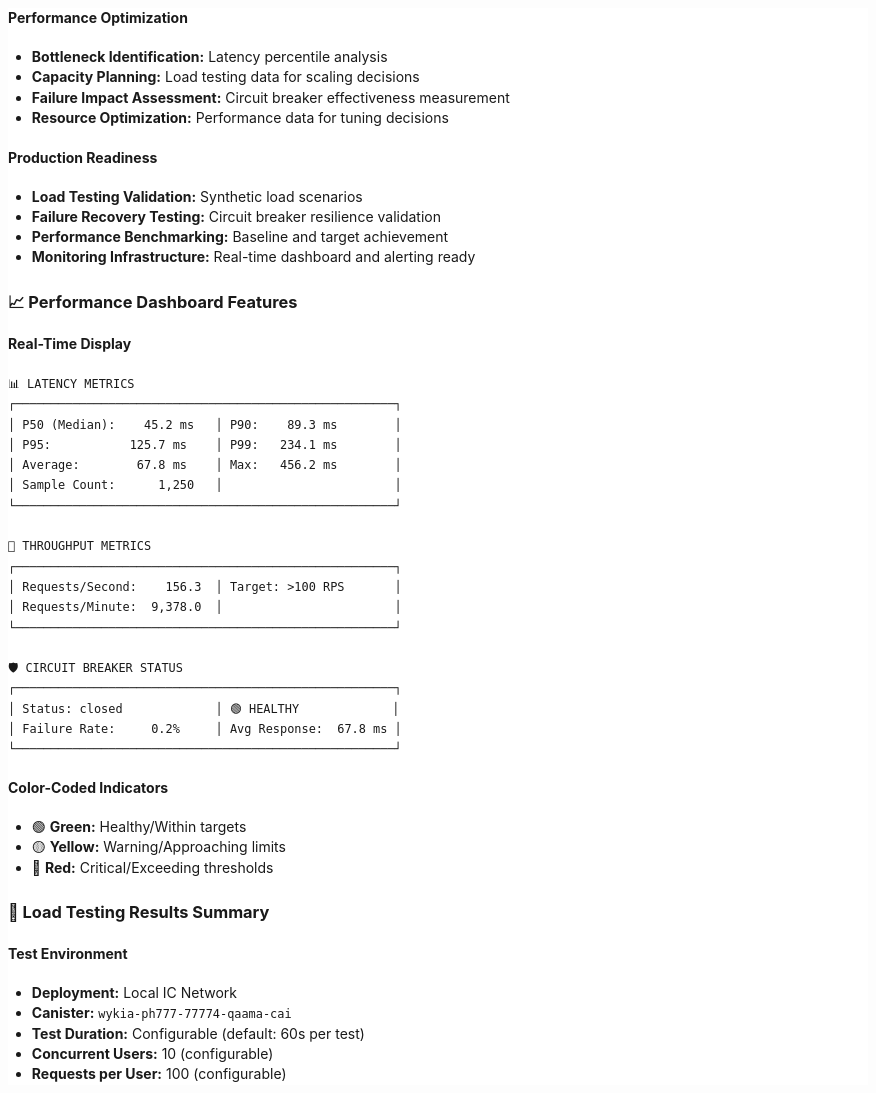 #### Performance Optimization
- **Bottleneck Identification:** Latency percentile analysis
- **Capacity Planning:** Load testing data for scaling decisions
- **Failure Impact Assessment:** Circuit breaker effectiveness measurement
- **Resource Optimization:** Performance data for tuning decisions

#### Production Readiness
- **Load Testing Validation:** Synthetic load scenarios
- **Failure Recovery Testing:** Circuit breaker resilience validation
- **Performance Benchmarking:** Baseline and target achievement
- **Monitoring Infrastructure:** Real-time dashboard and alerting ready

### 📈 Performance Dashboard Features

#### Real-Time Display
```
📊 LATENCY METRICS
┌─────────────────────────────────────────────────────┐
│ P50 (Median):    45.2 ms   │ P90:    89.3 ms        │
│ P95:           125.7 ms    │ P99:   234.1 ms        │
│ Average:        67.8 ms    │ Max:   456.2 ms        │
│ Sample Count:      1,250   │                        │
└─────────────────────────────────────────────────────┘

🚀 THROUGHPUT METRICS  
┌─────────────────────────────────────────────────────┐
│ Requests/Second:    156.3  │ Target: >100 RPS       │
│ Requests/Minute:  9,378.0  │                        │
└─────────────────────────────────────────────────────┘

🛡️ CIRCUIT BREAKER STATUS
┌─────────────────────────────────────────────────────┐
│ Status: closed             │ 🟢 HEALTHY             │
│ Failure Rate:     0.2%     │ Avg Response:  67.8 ms │
└─────────────────────────────────────────────────────┘
```

#### Color-Coded Indicators
- 🟢 **Green:** Healthy/Within targets
- 🟡 **Yellow:** Warning/Approaching limits  
- 🔴 **Red:** Critical/Exceeding thresholds

### 🧪 Load Testing Results Summary

#### Test Environment
- **Deployment:** Local IC Network
- **Canister:** `wykia-ph777-77774-qaama-cai`
- **Test Duration:** Configurable (default: 60s per test)
- **Concurrent Users:** 10 (configurable)
- **Requests per User:** 100 (configurable)
